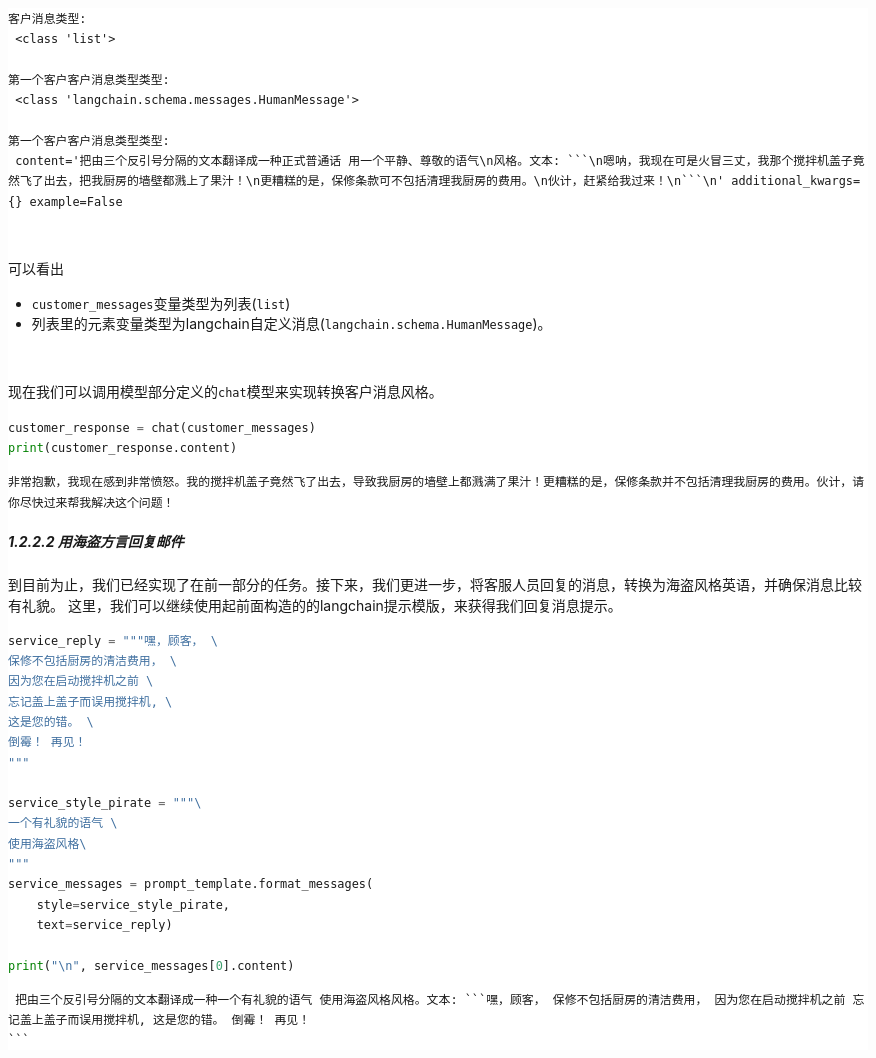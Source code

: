     客户消息类型:
     <class 'list'> 
    
    第一个客户客户消息类型类型:
     <class 'langchain.schema.messages.HumanMessage'> 
    
    第一个客户客户消息类型类型: 
     content='把由三个反引号分隔的文本翻译成一种正式普通话 用一个平静、尊敬的语气\n风格。文本: ```\n嗯呐，我现在可是火冒三丈，我那个搅拌机盖子竟然飞了出去，把我厨房的墙壁都溅上了果汁！\n更糟糕的是，保修条款可不包括清理我厨房的费用。\n伙计，赶紧给我过来！\n```\n' additional_kwargs={} example=False 
    


<br>

可以看出
- `customer_messages`变量类型为列表(`list`)
- 列表里的元素变量类型为langchain自定义消息(`langchain.schema.HumanMessage`)。

<br>

现在我们可以调用模型部分定义的`chat`模型来实现转换客户消息风格。


```python
customer_response = chat(customer_messages)
print(customer_response.content)
```

    非常抱歉，我现在感到非常愤怒。我的搅拌机盖子竟然飞了出去，导致我厨房的墙壁上都溅满了果汁！更糟糕的是，保修条款并不包括清理我厨房的费用。伙计，请你尽快过来帮我解决这个问题！


##### 1.2.2.2 用海盗方言回复邮件

到目前为止，我们已经实现了在前一部分的任务。接下来，我们更进一步，将客服人员回复的消息，转换为海盗风格英语，并确保消息比较有礼貌。 这里，我们可以继续使用起前面构造的的langchain提示模版，来获得我们回复消息提示。


```python
service_reply = """嘿，顾客， \
保修不包括厨房的清洁费用， \
因为您在启动搅拌机之前 \
忘记盖上盖子而误用搅拌机, \
这是您的错。 \
倒霉！ 再见！
"""

service_style_pirate = """\
一个有礼貌的语气 \
使用海盗风格\
"""
service_messages = prompt_template.format_messages(
    style=service_style_pirate,
    text=service_reply)

print("\n", service_messages[0].content)
```

    
     把由三个反引号分隔的文本翻译成一种一个有礼貌的语气 使用海盗风格风格。文本: ```嘿，顾客， 保修不包括厨房的清洁费用， 因为您在启动搅拌机之前 忘记盖上盖子而误用搅拌机, 这是您的错。 倒霉！ 再见！
    ```
    